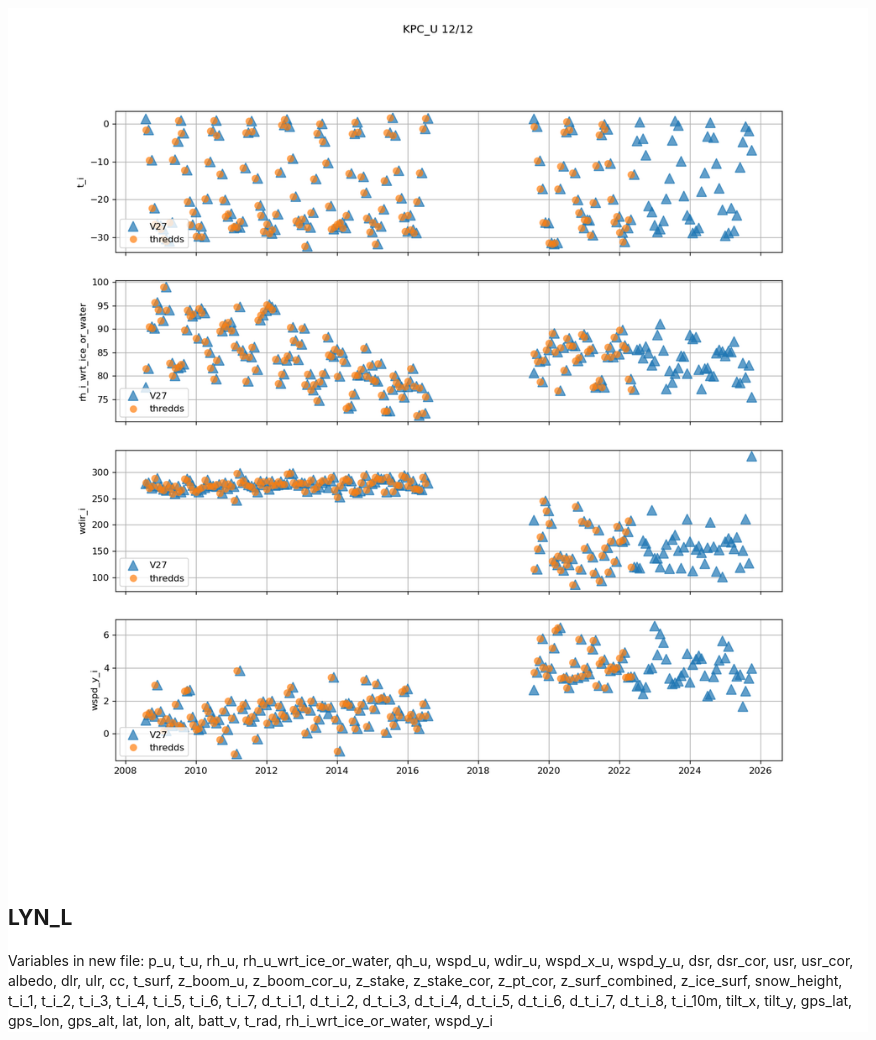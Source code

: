 ![KPC_U](../figures/V27_versus_thredds_month/KPC_U_11.png)
 
## <a id='s1-15' />LYN_L
Variables in new file:
p_u, t_u, rh_u, rh_u_wrt_ice_or_water, qh_u, wspd_u, wdir_u, wspd_x_u, wspd_y_u, dsr, dsr_cor, usr, usr_cor, albedo, dlr, ulr, cc, t_surf, z_boom_u, z_boom_cor_u, z_stake, z_stake_cor, z_pt_cor, z_surf_combined, z_ice_surf, snow_height, t_i_1, t_i_2, t_i_3, t_i_4, t_i_5, t_i_6, t_i_7, d_t_i_1, d_t_i_2, d_t_i_3, d_t_i_4, d_t_i_5, d_t_i_6, d_t_i_7, d_t_i_8, t_i_10m, tilt_x, tilt_y, gps_lat, gps_lon, gps_alt, lat, lon, alt, batt_v, t_rad, rh_i_wrt_ice_or_water, wspd_y_i
